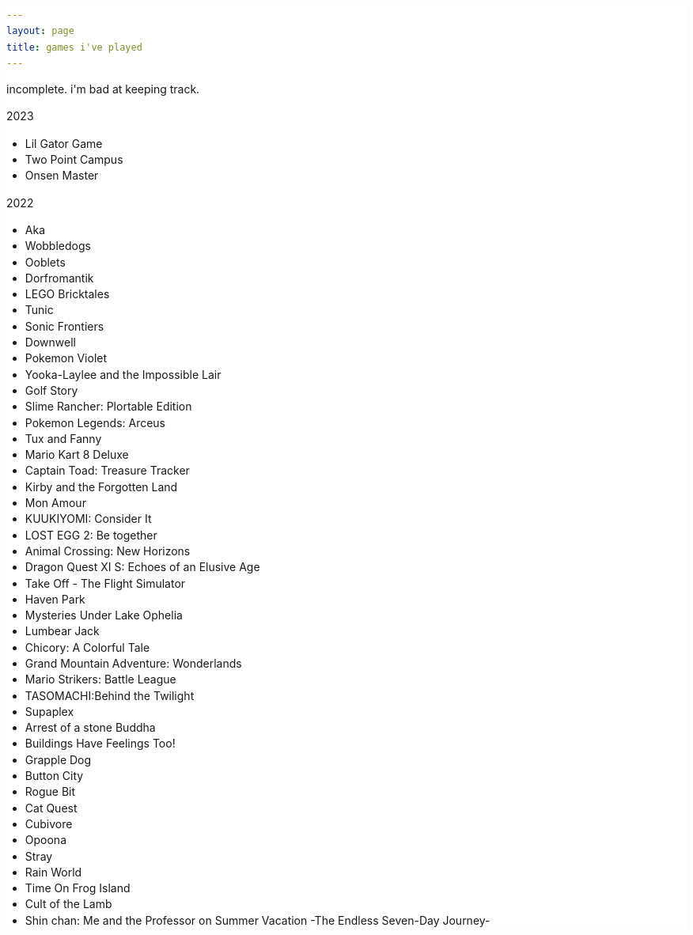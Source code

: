 ```yaml
---
layout: page
title: games i've played
---
```


incomplete. i'm bad at keeping track.

2023
- Lil Gator Game
- Two Point Campus
- Onsen Master

2022
- Aka
- Wobbledogs
- Ooblets
- Dorfromantik
- LEGO Bricktales
- Tunic
- Sonic Frontiers
- Downwell
- Pokemon Violet
- Yooka-Laylee and the Impossible Lair
- Golf Story
- Slime Rancher: Plortable Edition
- Pokemon Legends: Arceus
- Tux and Fanny
- Mario Kart 8 Deluxe
- Captain Toad: Treasure Tracker
- Kirby and the Forgotten Land
- Mon Amour
- KUUKIYOMI: Consider It
- LOST EGG 2: Be together
- Animal Crossing: New Horizons
- Dragon Quest XI S: Echoes of an Elusive Age
- Take Off - The Flight Simulator
- Haven Park
- Mysteries Under Lake Ophelia
- Lumbear Jack
- Chicory: A Colorful Tale
- Grand Mountain Adventure: Wonderlands
- Mario Strikers: Battle League
- TASOMACHI:Behind the Twilight
- Supaplex
- Arrest of a stone Buddha
- Buildings Have Feelings Too!
- Grapple Dog
- Button City
- Rogue Bit
- Cat Quest
- Cubivore
- Opoona
- Stray
- Rain World
- Time On Frog Island
- Cult of the Lamb
- Shin chan: Me and the Professor on Summer Vacation -The Endless Seven-Day Journey-

